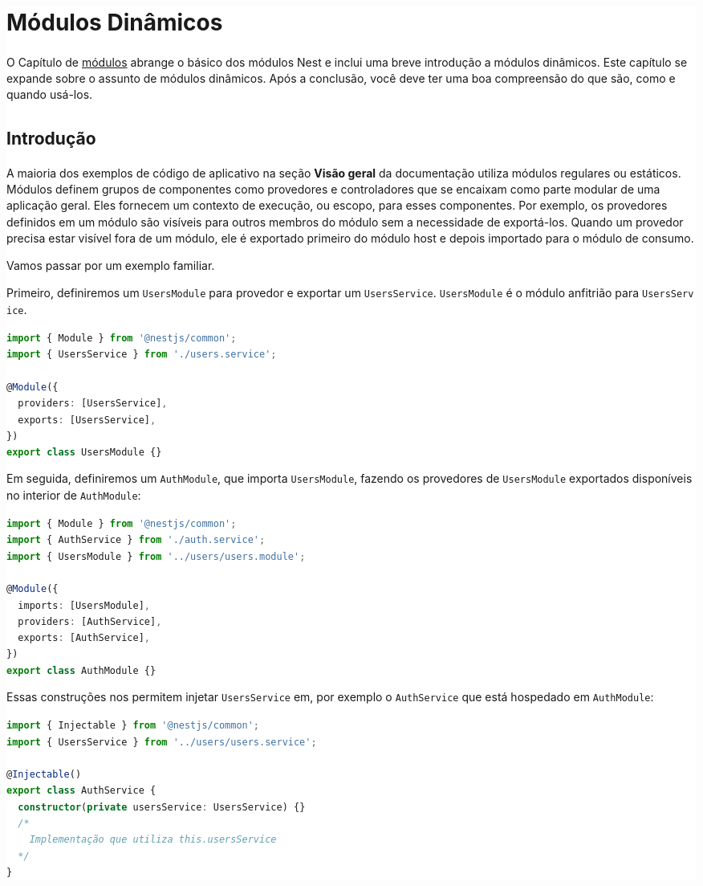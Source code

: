 # Módulos Dinâmicos

O Capítulo de [módulos](/overview/modules.md) abrange o básico dos módulos Nest e inclui uma breve introdução a módulos dinâmicos. Este capítulo se expande sobre o assunto de módulos dinâmicos. Após a conclusão, você deve ter uma boa compreensão do que são, como e quando usá-los.

## Introdução
A maioria dos exemplos de código de aplicativo na seção **Visão geral** da documentação utiliza módulos regulares ou estáticos. Módulos definem grupos de componentes como provedores e controladores que se encaixam como parte modular de uma aplicação geral. Eles fornecem um contexto de execução, ou escopo, para esses componentes. Por exemplo, os provedores definidos em um módulo são visíveis para outros membros do módulo sem a necessidade de exportá-los. Quando um provedor precisa estar visível fora de um módulo, ele é exportado primeiro do módulo host e depois importado para o módulo de consumo.

Vamos passar por um exemplo familiar.

Primeiro, definiremos um `UsersModule` para provedor e exportar um `UsersService`. `UsersModule` é o módulo anfitrião para `UsersService`.

```ts
import { Module } from '@nestjs/common';
import { UsersService } from './users.service';

@Module({
  providers: [UsersService],
  exports: [UsersService],
})
export class UsersModule {}
```

Em seguida, definiremos um `AuthModule`, que importa `UsersModule`, fazendo os provedores de `UsersModule` exportados disponíveis no interior de `AuthModule`:

```ts
import { Module } from '@nestjs/common';
import { AuthService } from './auth.service';
import { UsersModule } from '../users/users.module';

@Module({
  imports: [UsersModule],
  providers: [AuthService],
  exports: [AuthService],
})
export class AuthModule {}
```

Essas construções nos permitem injetar `UsersService` em, por exemplo o `AuthService` que está hospedado em `AuthModule`:

```ts
import { Injectable } from '@nestjs/common';
import { UsersService } from '../users/users.service';

@Injectable()
export class AuthService {
  constructor(private usersService: UsersService) {}
  /*
    Implementação que utiliza this.usersService
  */
}
```
